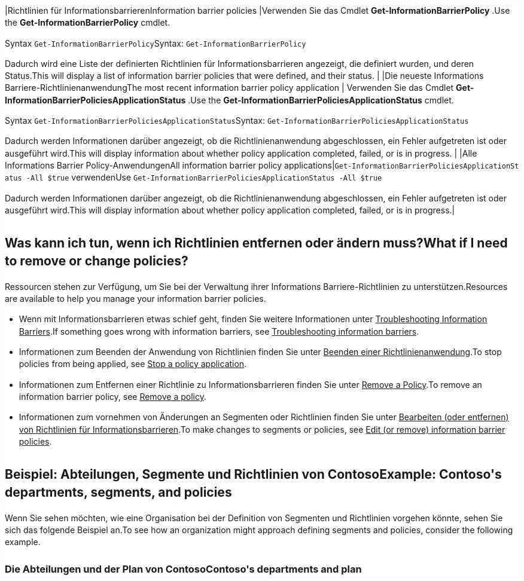 |<span data-ttu-id="1d3f1-319">Richtlinien für Informationsbarrieren</span><span class="sxs-lookup"><span data-stu-id="1d3f1-319">Information barrier policies</span></span>     |<span data-ttu-id="1d3f1-320">Verwenden Sie das Cmdlet **Get-InformationBarrierPolicy** .</span><span class="sxs-lookup"><span data-stu-id="1d3f1-320">Use the **Get-InformationBarrierPolicy** cmdlet.</span></span> <p> <span data-ttu-id="1d3f1-321">Syntax `Get-InformationBarrierPolicy`</span><span class="sxs-lookup"><span data-stu-id="1d3f1-321">Syntax: `Get-InformationBarrierPolicy`</span></span> <p><span data-ttu-id="1d3f1-322">Dadurch wird eine Liste der definierten Richtlinien für Informationsbarrieren angezeigt, die definiert wurden, und deren Status.</span><span class="sxs-lookup"><span data-stu-id="1d3f1-322">This will display a list of information barrier policies that were defined, and their status.</span></span>       |
|<span data-ttu-id="1d3f1-323">Die neueste Informations Barriere-Richtlinienanwendung</span><span class="sxs-lookup"><span data-stu-id="1d3f1-323">The most recent information barrier policy application</span></span>     | <span data-ttu-id="1d3f1-324">Verwenden Sie das Cmdlet **Get-InformationBarrierPoliciesApplicationStatus** .</span><span class="sxs-lookup"><span data-stu-id="1d3f1-324">Use the **Get-InformationBarrierPoliciesApplicationStatus** cmdlet.</span></span> <p><span data-ttu-id="1d3f1-325">Syntax `Get-InformationBarrierPoliciesApplicationStatus`</span><span class="sxs-lookup"><span data-stu-id="1d3f1-325">Syntax: `Get-InformationBarrierPoliciesApplicationStatus`</span></span><p>    <span data-ttu-id="1d3f1-326">Dadurch werden Informationen darüber angezeigt, ob die Richtlinienanwendung abgeschlossen, ein Fehler aufgetreten ist oder ausgeführt wird.</span><span class="sxs-lookup"><span data-stu-id="1d3f1-326">This will display information about whether policy application completed, failed, or is in progress.</span></span>       |
|<span data-ttu-id="1d3f1-327">Alle Informations Barrier Policy-Anwendungen</span><span class="sxs-lookup"><span data-stu-id="1d3f1-327">All information barrier policy applications</span></span>|<span data-ttu-id="1d3f1-328">`Get-InformationBarrierPoliciesApplicationStatus -All $true` verwenden</span><span class="sxs-lookup"><span data-stu-id="1d3f1-328">Use `Get-InformationBarrierPoliciesApplicationStatus -All $true`</span></span><p><span data-ttu-id="1d3f1-329">Dadurch werden Informationen darüber angezeigt, ob die Richtlinienanwendung abgeschlossen, ein Fehler aufgetreten ist oder ausgeführt wird.</span><span class="sxs-lookup"><span data-stu-id="1d3f1-329">This will display information about whether policy application completed, failed, or is in progress.</span></span>|



## <a name="what-if-i-need-to-remove-or-change-policies"></a><span data-ttu-id="1d3f1-330">Was kann ich tun, wenn ich Richtlinien entfernen oder ändern muss?</span><span class="sxs-lookup"><span data-stu-id="1d3f1-330">What if I need to remove or change policies?</span></span>

<span data-ttu-id="1d3f1-331">Ressourcen stehen zur Verfügung, um Sie bei der Verwaltung ihrer Informations Barriere-Richtlinien zu unterstützen.</span><span class="sxs-lookup"><span data-stu-id="1d3f1-331">Resources are available to help you manage your information barrier policies.</span></span>

- <span data-ttu-id="1d3f1-332">Wenn mit Informationsbarrieren etwas schief geht, finden Sie weitere Informationen unter [Troubleshooting Information Barriers](information-barriers-troubleshooting.md).</span><span class="sxs-lookup"><span data-stu-id="1d3f1-332">If something goes wrong with information barriers, see [Troubleshooting information barriers](information-barriers-troubleshooting.md).</span></span>

- <span data-ttu-id="1d3f1-333">Informationen zum Beenden der Anwendung von Richtlinien finden Sie unter [Beenden einer Richtlinienanwendung](information-barriers-edit-segments-policies.md#stop-a-policy-application).</span><span class="sxs-lookup"><span data-stu-id="1d3f1-333">To stop policies from being applied, see [Stop a policy application](information-barriers-edit-segments-policies.md#stop-a-policy-application).</span></span>

- <span data-ttu-id="1d3f1-334">Informationen zum Entfernen einer Richtlinie zu Informationsbarrieren finden Sie unter [Remove a Policy](information-barriers-edit-segments-policies.md#remove-a-policy).</span><span class="sxs-lookup"><span data-stu-id="1d3f1-334">To remove an information barrier policy, see [Remove a policy](information-barriers-edit-segments-policies.md#remove-a-policy).</span></span>

- <span data-ttu-id="1d3f1-335">Informationen zum vornehmen von Änderungen an Segmenten oder Richtlinien finden Sie unter [Bearbeiten (oder entfernen) von Richtlinien für Informationsbarrieren](information-barriers-edit-segments-policies.md).</span><span class="sxs-lookup"><span data-stu-id="1d3f1-335">To make changes to segments or policies, see [Edit (or remove) information barrier policies](information-barriers-edit-segments-policies.md).</span></span>

## <a name="example-contosos-departments-segments-and-policies"></a><span data-ttu-id="1d3f1-336">Beispiel: Abteilungen, Segmente und Richtlinien von Contoso</span><span class="sxs-lookup"><span data-stu-id="1d3f1-336">Example: Contoso's departments, segments, and policies</span></span>

<span data-ttu-id="1d3f1-337">Wenn Sie sehen möchten, wie eine Organisation bei der Definition von Segmenten und Richtlinien vorgehen könnte, sehen Sie sich das folgende Beispiel an.</span><span class="sxs-lookup"><span data-stu-id="1d3f1-337">To see how an organization might approach defining segments and policies, consider the following example.</span></span>

### <a name="contosos-departments-and-plan"></a><span data-ttu-id="1d3f1-338">Die Abteilungen und der Plan von Contoso</span><span class="sxs-lookup"><span data-stu-id="1d3f1-338">Contoso's departments and plan</span></span>
